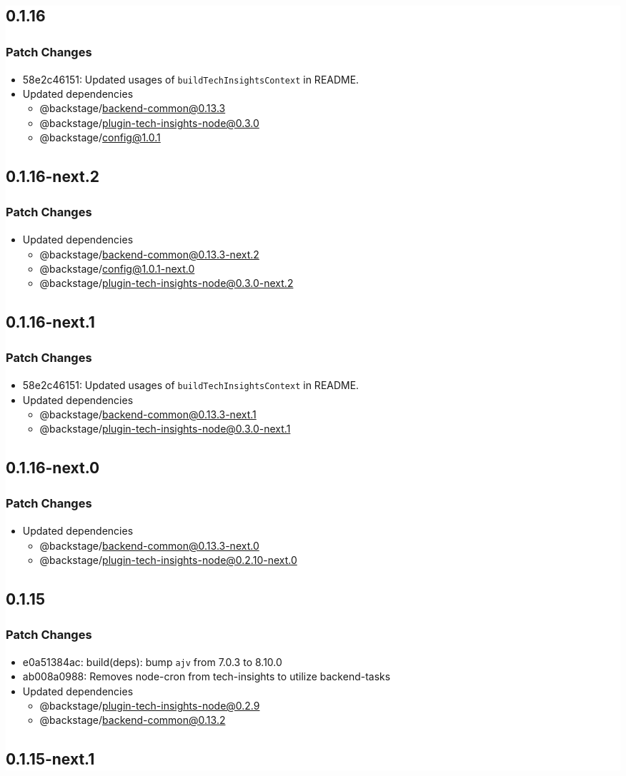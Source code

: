 ## 0.1.16

### Patch Changes

- 58e2c46151: Updated usages of `buildTechInsightsContext` in README.
- Updated dependencies
  - @backstage/backend-common@0.13.3
  - @backstage/plugin-tech-insights-node@0.3.0
  - @backstage/config@1.0.1

## 0.1.16-next.2

### Patch Changes

- Updated dependencies
  - @backstage/backend-common@0.13.3-next.2
  - @backstage/config@1.0.1-next.0
  - @backstage/plugin-tech-insights-node@0.3.0-next.2

## 0.1.16-next.1

### Patch Changes

- 58e2c46151: Updated usages of `buildTechInsightsContext` in README.
- Updated dependencies
  - @backstage/backend-common@0.13.3-next.1
  - @backstage/plugin-tech-insights-node@0.3.0-next.1

## 0.1.16-next.0

### Patch Changes

- Updated dependencies
  - @backstage/backend-common@0.13.3-next.0
  - @backstage/plugin-tech-insights-node@0.2.10-next.0

## 0.1.15

### Patch Changes

- e0a51384ac: build(deps): bump `ajv` from 7.0.3 to 8.10.0
- ab008a0988: Removes node-cron from tech-insights to utilize backend-tasks
- Updated dependencies
  - @backstage/plugin-tech-insights-node@0.2.9
  - @backstage/backend-common@0.13.2

## 0.1.15-next.1
